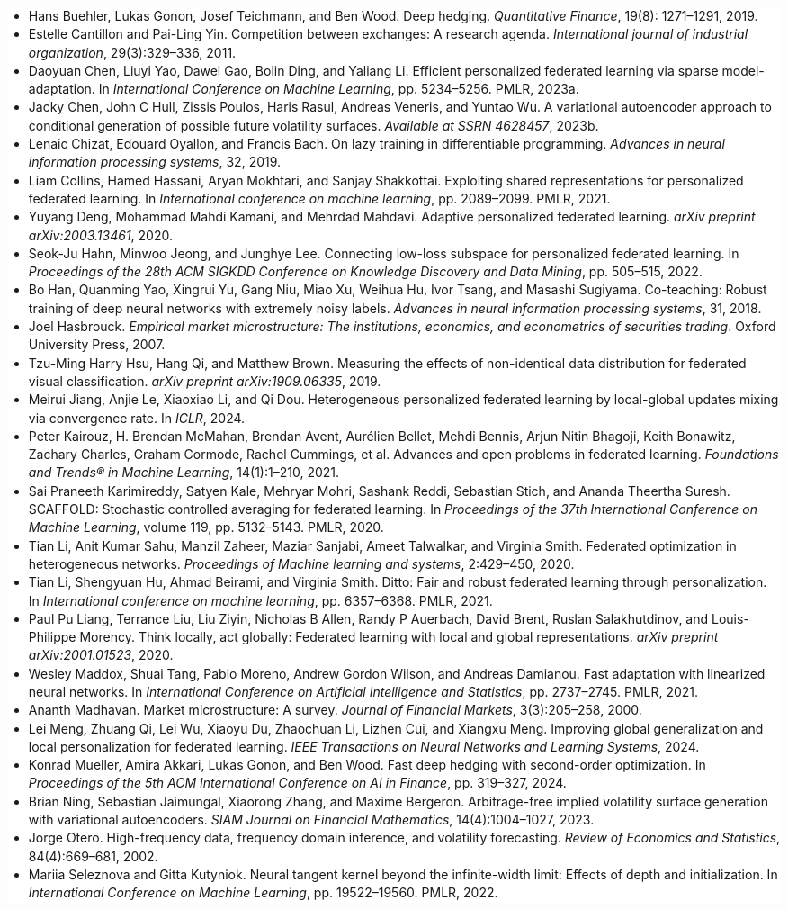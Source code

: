 - Hans Buehler, Lukas Gonon, Josef Teichmann, and Ben Wood. Deep hedging. *Quantitative Finance*, 19(8): 1271–1291, 2019.
- Estelle Cantillon and Pai-Ling Yin. Competition between exchanges: A research agenda. *International journal of industrial organization*, 29(3):329–336, 2011.
- Daoyuan Chen, Liuyi Yao, Dawei Gao, Bolin Ding, and Yaliang Li. Efficient personalized federated learning via sparse model-adaptation. In *International Conference on Machine Learning*, pp. 5234–5256. PMLR, 2023a.
- Jacky Chen, John C Hull, Zissis Poulos, Haris Rasul, Andreas Veneris, and Yuntao Wu. A variational autoencoder approach to conditional generation of possible future volatility surfaces. *Available at SSRN 4628457*, 2023b.
- Lenaic Chizat, Edouard Oyallon, and Francis Bach. On lazy training in differentiable programming. *Advances in neural information processing systems*, 32, 2019.
- Liam Collins, Hamed Hassani, Aryan Mokhtari, and Sanjay Shakkottai. Exploiting shared representations for personalized federated learning. In *International conference on machine learning*, pp. 2089–2099. PMLR, 2021.
- Yuyang Deng, Mohammad Mahdi Kamani, and Mehrdad Mahdavi. Adaptive personalized federated learning. *arXiv preprint arXiv:2003.13461*, 2020.
- Seok-Ju Hahn, Minwoo Jeong, and Junghye Lee. Connecting low-loss subspace for personalized federated learning. In *Proceedings of the 28th ACM SIGKDD Conference on Knowledge Discovery and Data Mining*, pp. 505–515, 2022.
- Bo Han, Quanming Yao, Xingrui Yu, Gang Niu, Miao Xu, Weihua Hu, Ivor Tsang, and Masashi Sugiyama. Co-teaching: Robust training of deep neural networks with extremely noisy labels. *Advances in neural information processing systems*, 31, 2018.
- Joel Hasbrouck. *Empirical market microstructure: The institutions, economics, and econometrics of securities trading*. Oxford University Press, 2007.
- Tzu-Ming Harry Hsu, Hang Qi, and Matthew Brown. Measuring the effects of non-identical data distribution for federated visual classification. *arXiv preprint arXiv:1909.06335*, 2019.
- Meirui Jiang, Anjie Le, Xiaoxiao Li, and Qi Dou. Heterogeneous personalized federated learning by local-global updates mixing via convergence rate. In *ICLR*, 2024.
- Peter Kairouz, H. Brendan McMahan, Brendan Avent, Aurélien Bellet, Mehdi Bennis, Arjun Nitin Bhagoji, Keith Bonawitz, Zachary Charles, Graham Cormode, Rachel Cummings, et al. Advances and open problems in federated learning. *Foundations and Trends® in Machine Learning*, 14(1):1–210, 2021.
- Sai Praneeth Karimireddy, Satyen Kale, Mehryar Mohri, Sashank Reddi, Sebastian Stich, and Ananda Theertha Suresh. SCAFFOLD: Stochastic controlled averaging for federated learning. In *Proceedings of the 37th International Conference on Machine Learning*, volume 119, pp. 5132–5143. PMLR, 2020.
- Tian Li, Anit Kumar Sahu, Manzil Zaheer, Maziar Sanjabi, Ameet Talwalkar, and Virginia Smith. Federated optimization in heterogeneous networks. *Proceedings of Machine learning and systems*, 2:429–450, 2020.
- Tian Li, Shengyuan Hu, Ahmad Beirami, and Virginia Smith. Ditto: Fair and robust federated learning through personalization. In *International conference on machine learning*, pp. 6357–6368. PMLR, 2021.
- Paul Pu Liang, Terrance Liu, Liu Ziyin, Nicholas B Allen, Randy P Auerbach, David Brent, Ruslan Salakhutdinov, and Louis-Philippe Morency. Think locally, act globally: Federated learning with local and global representations. *arXiv preprint arXiv:2001.01523*, 2020.
- Wesley Maddox, Shuai Tang, Pablo Moreno, Andrew Gordon Wilson, and Andreas Damianou. Fast adaptation with linearized neural networks. In *International Conference on Artificial Intelligence and Statistics*, pp. 2737–2745. PMLR, 2021.
- Ananth Madhavan. Market microstructure: A survey. *Journal of Financial Markets*, 3(3):205–258, 2000.
- Lei Meng, Zhuang Qi, Lei Wu, Xiaoyu Du, Zhaochuan Li, Lizhen Cui, and Xiangxu Meng. Improving global generalization and local personalization for federated learning. *IEEE Transactions on Neural Networks and Learning Systems*, 2024.
- Konrad Mueller, Amira Akkari, Lukas Gonon, and Ben Wood. Fast deep hedging with second-order optimization. In *Proceedings of the 5th ACM International Conference on AI in Finance*, pp. 319–327, 2024.
- Brian Ning, Sebastian Jaimungal, Xiaorong Zhang, and Maxime Bergeron. Arbitrage-free implied volatility surface generation with variational autoencoders. *SIAM Journal on Financial Mathematics*, 14(4):1004–1027, 2023.
- Jorge Otero. High-frequency data, frequency domain inference, and volatility forecasting. *Review of Economics and Statistics*, 84(4):669–681, 2002.
- Mariia Seleznova and Gitta Kutyniok. Neural tangent kernel beyond the infinite-width limit: Effects of depth and initialization. In *International Conference on Machine Learning*, pp. 19522–19560. PMLR, 2022.